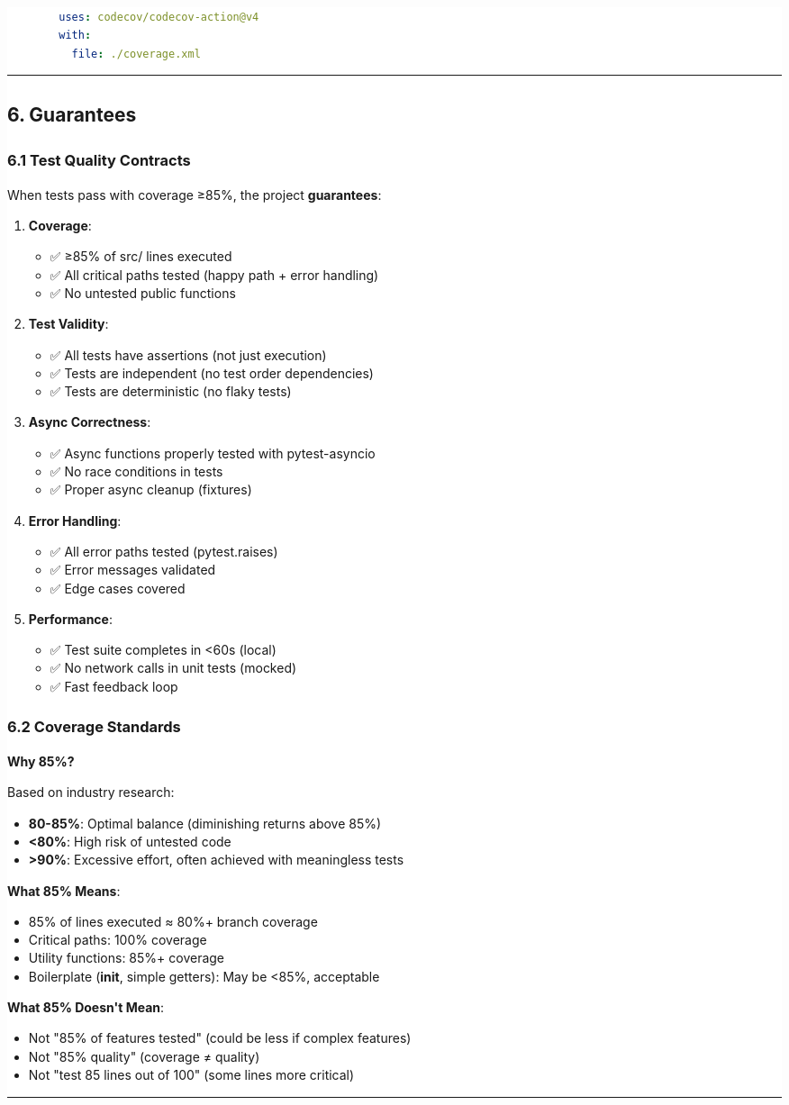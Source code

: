 ```yaml
        uses: codecov/codecov-action@v4
        with:
          file: ./coverage.xml
```

---

## 6. Guarantees

### 6.1 Test Quality Contracts

When tests pass with coverage ≥85%, the project **guarantees**:

1. **Coverage**:
   - ✅ ≥85% of src/ lines executed
   - ✅ All critical paths tested (happy path + error handling)
   - ✅ No untested public functions

2. **Test Validity**:
   - ✅ All tests have assertions (not just execution)
   - ✅ Tests are independent (no test order dependencies)
   - ✅ Tests are deterministic (no flaky tests)

3. **Async Correctness**:
   - ✅ Async functions properly tested with pytest-asyncio
   - ✅ No race conditions in tests
   - ✅ Proper async cleanup (fixtures)

4. **Error Handling**:
   - ✅ All error paths tested (pytest.raises)
   - ✅ Error messages validated
   - ✅ Edge cases covered

5. **Performance**:
   - ✅ Test suite completes in <60s (local)
   - ✅ No network calls in unit tests (mocked)
   - ✅ Fast feedback loop

### 6.2 Coverage Standards

**Why 85%?**

Based on industry research:
- **80-85%**: Optimal balance (diminishing returns above 85%)
- **<80%**: High risk of untested code
- **>90%**: Excessive effort, often achieved with meaningless tests

**What 85% Means**:
- 85% of lines executed ≈ 80%+ branch coverage
- Critical paths: 100% coverage
- Utility functions: 85%+ coverage
- Boilerplate (__init__, simple getters): May be <85%, acceptable

**What 85% Doesn't Mean**:
- Not "85% of features tested" (could be less if complex features)
- Not "85% quality" (coverage ≠ quality)
- Not "test 85 lines out of 100" (some lines more critical)

---